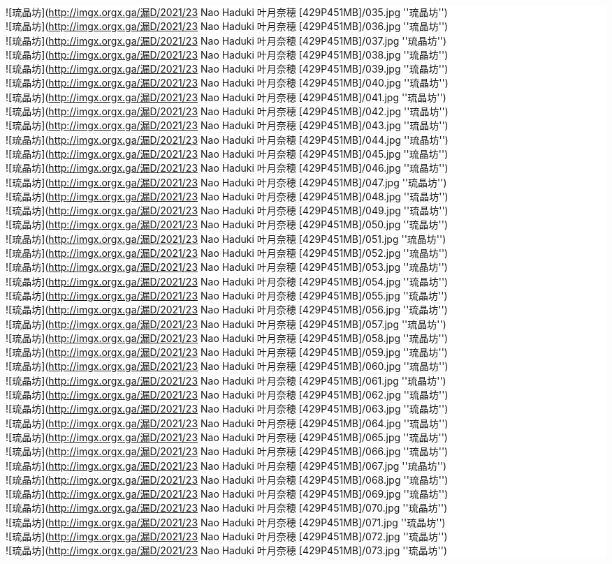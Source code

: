 ![琉晶坊](http://imgx.orgx.ga/漏D/2021/23 Nao Haduki 叶月奈穂 [429P451MB]/035.jpg ''琉晶坊'') <br>
![琉晶坊](http://imgx.orgx.ga/漏D/2021/23 Nao Haduki 叶月奈穂 [429P451MB]/036.jpg ''琉晶坊'') <br>
![琉晶坊](http://imgx.orgx.ga/漏D/2021/23 Nao Haduki 叶月奈穂 [429P451MB]/037.jpg ''琉晶坊'') <br>
![琉晶坊](http://imgx.orgx.ga/漏D/2021/23 Nao Haduki 叶月奈穂 [429P451MB]/038.jpg ''琉晶坊'') <br>
![琉晶坊](http://imgx.orgx.ga/漏D/2021/23 Nao Haduki 叶月奈穂 [429P451MB]/039.jpg ''琉晶坊'') <br>
![琉晶坊](http://imgx.orgx.ga/漏D/2021/23 Nao Haduki 叶月奈穂 [429P451MB]/040.jpg ''琉晶坊'') <br>
![琉晶坊](http://imgx.orgx.ga/漏D/2021/23 Nao Haduki 叶月奈穂 [429P451MB]/041.jpg ''琉晶坊'') <br>
![琉晶坊](http://imgx.orgx.ga/漏D/2021/23 Nao Haduki 叶月奈穂 [429P451MB]/042.jpg ''琉晶坊'') <br>
![琉晶坊](http://imgx.orgx.ga/漏D/2021/23 Nao Haduki 叶月奈穂 [429P451MB]/043.jpg ''琉晶坊'') <br>
![琉晶坊](http://imgx.orgx.ga/漏D/2021/23 Nao Haduki 叶月奈穂 [429P451MB]/044.jpg ''琉晶坊'') <br>
![琉晶坊](http://imgx.orgx.ga/漏D/2021/23 Nao Haduki 叶月奈穂 [429P451MB]/045.jpg ''琉晶坊'') <br>
![琉晶坊](http://imgx.orgx.ga/漏D/2021/23 Nao Haduki 叶月奈穂 [429P451MB]/046.jpg ''琉晶坊'') <br>
![琉晶坊](http://imgx.orgx.ga/漏D/2021/23 Nao Haduki 叶月奈穂 [429P451MB]/047.jpg ''琉晶坊'') <br>
![琉晶坊](http://imgx.orgx.ga/漏D/2021/23 Nao Haduki 叶月奈穂 [429P451MB]/048.jpg ''琉晶坊'') <br>
![琉晶坊](http://imgx.orgx.ga/漏D/2021/23 Nao Haduki 叶月奈穂 [429P451MB]/049.jpg ''琉晶坊'') <br>
![琉晶坊](http://imgx.orgx.ga/漏D/2021/23 Nao Haduki 叶月奈穂 [429P451MB]/050.jpg ''琉晶坊'') <br>
![琉晶坊](http://imgx.orgx.ga/漏D/2021/23 Nao Haduki 叶月奈穂 [429P451MB]/051.jpg ''琉晶坊'') <br>
![琉晶坊](http://imgx.orgx.ga/漏D/2021/23 Nao Haduki 叶月奈穂 [429P451MB]/052.jpg ''琉晶坊'') <br>
![琉晶坊](http://imgx.orgx.ga/漏D/2021/23 Nao Haduki 叶月奈穂 [429P451MB]/053.jpg ''琉晶坊'') <br>
![琉晶坊](http://imgx.orgx.ga/漏D/2021/23 Nao Haduki 叶月奈穂 [429P451MB]/054.jpg ''琉晶坊'') <br>
![琉晶坊](http://imgx.orgx.ga/漏D/2021/23 Nao Haduki 叶月奈穂 [429P451MB]/055.jpg ''琉晶坊'') <br>
![琉晶坊](http://imgx.orgx.ga/漏D/2021/23 Nao Haduki 叶月奈穂 [429P451MB]/056.jpg ''琉晶坊'') <br>
![琉晶坊](http://imgx.orgx.ga/漏D/2021/23 Nao Haduki 叶月奈穂 [429P451MB]/057.jpg ''琉晶坊'') <br>
![琉晶坊](http://imgx.orgx.ga/漏D/2021/23 Nao Haduki 叶月奈穂 [429P451MB]/058.jpg ''琉晶坊'') <br>
![琉晶坊](http://imgx.orgx.ga/漏D/2021/23 Nao Haduki 叶月奈穂 [429P451MB]/059.jpg ''琉晶坊'') <br>
![琉晶坊](http://imgx.orgx.ga/漏D/2021/23 Nao Haduki 叶月奈穂 [429P451MB]/060.jpg ''琉晶坊'') <br>
![琉晶坊](http://imgx.orgx.ga/漏D/2021/23 Nao Haduki 叶月奈穂 [429P451MB]/061.jpg ''琉晶坊'') <br>
![琉晶坊](http://imgx.orgx.ga/漏D/2021/23 Nao Haduki 叶月奈穂 [429P451MB]/062.jpg ''琉晶坊'') <br>
![琉晶坊](http://imgx.orgx.ga/漏D/2021/23 Nao Haduki 叶月奈穂 [429P451MB]/063.jpg ''琉晶坊'') <br>
![琉晶坊](http://imgx.orgx.ga/漏D/2021/23 Nao Haduki 叶月奈穂 [429P451MB]/064.jpg ''琉晶坊'') <br>
![琉晶坊](http://imgx.orgx.ga/漏D/2021/23 Nao Haduki 叶月奈穂 [429P451MB]/065.jpg ''琉晶坊'') <br>
![琉晶坊](http://imgx.orgx.ga/漏D/2021/23 Nao Haduki 叶月奈穂 [429P451MB]/066.jpg ''琉晶坊'') <br>
![琉晶坊](http://imgx.orgx.ga/漏D/2021/23 Nao Haduki 叶月奈穂 [429P451MB]/067.jpg ''琉晶坊'') <br>
![琉晶坊](http://imgx.orgx.ga/漏D/2021/23 Nao Haduki 叶月奈穂 [429P451MB]/068.jpg ''琉晶坊'') <br>
![琉晶坊](http://imgx.orgx.ga/漏D/2021/23 Nao Haduki 叶月奈穂 [429P451MB]/069.jpg ''琉晶坊'') <br>
![琉晶坊](http://imgx.orgx.ga/漏D/2021/23 Nao Haduki 叶月奈穂 [429P451MB]/070.jpg ''琉晶坊'') <br>
![琉晶坊](http://imgx.orgx.ga/漏D/2021/23 Nao Haduki 叶月奈穂 [429P451MB]/071.jpg ''琉晶坊'') <br>
![琉晶坊](http://imgx.orgx.ga/漏D/2021/23 Nao Haduki 叶月奈穂 [429P451MB]/072.jpg ''琉晶坊'') <br>
![琉晶坊](http://imgx.orgx.ga/漏D/2021/23 Nao Haduki 叶月奈穂 [429P451MB]/073.jpg ''琉晶坊'') <br>